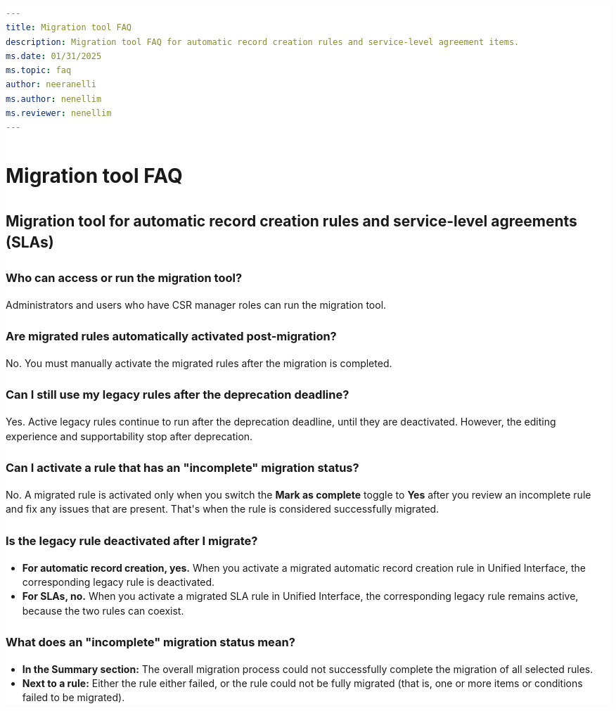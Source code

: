 ```yaml
---
title: Migration tool FAQ
description: Migration tool FAQ for automatic record creation rules and service-level agreement items.
ms.date: 01/31/2025
ms.topic: faq
author: neeranelli
ms.author: nenellim
ms.reviewer: nenellim
---
```


# Migration tool FAQ

## Migration tool for automatic record creation rules and service-level agreements (SLAs)

### Who can access or run the migration tool?

Administrators and users who have CSR manager roles can run the migration tool.

### Are migrated rules automatically activated post-migration?

No. You must manually activate the migrated rules after the migration is completed.

### Can I still use my legacy rules after the deprecation deadline?

Yes. Active legacy rules continue to run after the deprecation deadline, until they are deactivated. However, the editing experience and supportability stop after deprecation.

### Can I activate a rule that has an "incomplete" migration status?

No. A migrated rule is activated only when you switch the **Mark as complete** toggle to **Yes** after you review an incomplete rule and fix any issues that are present. That's when the rule is considered successfully migrated.

### Is the legacy rule deactivated after I migrate?

- **For automatic record creation, yes.** When you activate a migrated automatic record creation rule in Unified Interface, the corresponding legacy rule is deactivated.
- **For SLAs, no.** When you activate a migrated SLA rule in Unified Interface, the corresponding legacy rule remains active, because the two rules can coexist.

### What does an "incomplete" migration status mean?

- **In the Summary section:** The overall migration process could not successfully complete the migration of all selected rules.
- **Next to a rule:** Either the rule either failed, or the rule could not be fully migrated (that is, one or more items or conditions failed to be migrated).
